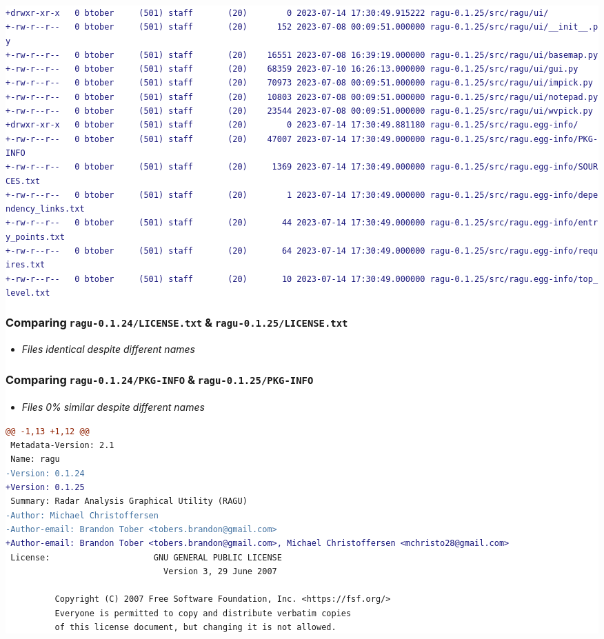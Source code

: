 ```diff
+drwxr-xr-x   0 btober     (501) staff       (20)        0 2023-07-14 17:30:49.915222 ragu-0.1.25/src/ragu/ui/
+-rw-r--r--   0 btober     (501) staff       (20)      152 2023-07-08 00:09:51.000000 ragu-0.1.25/src/ragu/ui/__init__.py
+-rw-r--r--   0 btober     (501) staff       (20)    16551 2023-07-08 16:39:19.000000 ragu-0.1.25/src/ragu/ui/basemap.py
+-rw-r--r--   0 btober     (501) staff       (20)    68359 2023-07-10 16:26:13.000000 ragu-0.1.25/src/ragu/ui/gui.py
+-rw-r--r--   0 btober     (501) staff       (20)    70973 2023-07-08 00:09:51.000000 ragu-0.1.25/src/ragu/ui/impick.py
+-rw-r--r--   0 btober     (501) staff       (20)    10803 2023-07-08 00:09:51.000000 ragu-0.1.25/src/ragu/ui/notepad.py
+-rw-r--r--   0 btober     (501) staff       (20)    23544 2023-07-08 00:09:51.000000 ragu-0.1.25/src/ragu/ui/wvpick.py
+drwxr-xr-x   0 btober     (501) staff       (20)        0 2023-07-14 17:30:49.881180 ragu-0.1.25/src/ragu.egg-info/
+-rw-r--r--   0 btober     (501) staff       (20)    47007 2023-07-14 17:30:49.000000 ragu-0.1.25/src/ragu.egg-info/PKG-INFO
+-rw-r--r--   0 btober     (501) staff       (20)     1369 2023-07-14 17:30:49.000000 ragu-0.1.25/src/ragu.egg-info/SOURCES.txt
+-rw-r--r--   0 btober     (501) staff       (20)        1 2023-07-14 17:30:49.000000 ragu-0.1.25/src/ragu.egg-info/dependency_links.txt
+-rw-r--r--   0 btober     (501) staff       (20)       44 2023-07-14 17:30:49.000000 ragu-0.1.25/src/ragu.egg-info/entry_points.txt
+-rw-r--r--   0 btober     (501) staff       (20)       64 2023-07-14 17:30:49.000000 ragu-0.1.25/src/ragu.egg-info/requires.txt
+-rw-r--r--   0 btober     (501) staff       (20)       10 2023-07-14 17:30:49.000000 ragu-0.1.25/src/ragu.egg-info/top_level.txt
```

### Comparing `ragu-0.1.24/LICENSE.txt` & `ragu-0.1.25/LICENSE.txt`

 * *Files identical despite different names*

### Comparing `ragu-0.1.24/PKG-INFO` & `ragu-0.1.25/PKG-INFO`

 * *Files 0% similar despite different names*

```diff
@@ -1,13 +1,12 @@
 Metadata-Version: 2.1
 Name: ragu
-Version: 0.1.24
+Version: 0.1.25
 Summary: Radar Analysis Graphical Utility (RAGU)
-Author: Michael Christoffersen
-Author-email: Brandon Tober <tobers.brandon@gmail.com>
+Author-email: Brandon Tober <tobers.brandon@gmail.com>, Michael Christoffersen <mchristo28@gmail.com>
 License:                     GNU GENERAL PUBLIC LICENSE
                                Version 3, 29 June 2007
         
          Copyright (C) 2007 Free Software Foundation, Inc. <https://fsf.org/>
          Everyone is permitted to copy and distribute verbatim copies
          of this license document, but changing it is not allowed.
```
